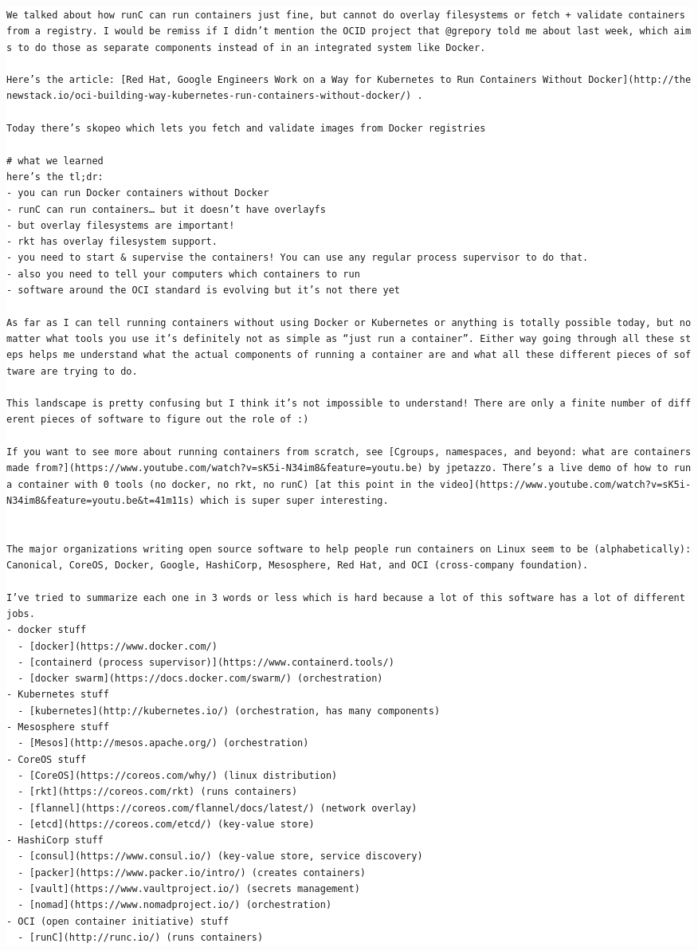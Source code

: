 ```
We talked about how runC can run containers just fine, but cannot do overlay filesystems or fetch + validate containers from a registry. I would be remiss if I didn’t mention the OCID project that @grepory told me about last week, which aims to do those as separate components instead of in an integrated system like Docker.

Here’s the article: [Red Hat, Google Engineers Work on a Way for Kubernetes to Run Containers Without Docker](http://thenewstack.io/oci-building-way-kubernetes-run-containers-without-docker/) .

Today there’s skopeo which lets you fetch and validate images from Docker registries

# what we learned
here’s the tl;dr:
- you can run Docker containers without Docker
- runC can run containers… but it doesn’t have overlayfs
- but overlay filesystems are important!
- rkt has overlay filesystem support.
- you need to start & supervise the containers! You can use any regular process supervisor to do that.
- also you need to tell your computers which containers to run
- software around the OCI standard is evolving but it’s not there yet

As far as I can tell running containers without using Docker or Kubernetes or anything is totally possible today, but no matter what tools you use it’s definitely not as simple as “just run a container”. Either way going through all these steps helps me understand what the actual components of running a container are and what all these different pieces of software are trying to do.

This landscape is pretty confusing but I think it’s not impossible to understand! There are only a finite number of different pieces of software to figure out the role of :)

If you want to see more about running containers from scratch, see [Cgroups, namespaces, and beyond: what are containers made from?](https://www.youtube.com/watch?v=sK5i-N34im8&feature=youtu.be) by jpetazzo. There’s a live demo of how to run a container with 0 tools (no docker, no rkt, no runC) [at this point in the video](https://www.youtube.com/watch?v=sK5i-N34im8&feature=youtu.be&t=41m11s) which is super super interesting.


The major organizations writing open source software to help people run containers on Linux seem to be (alphabetically): Canonical, CoreOS, Docker, Google, HashiCorp, Mesosphere, Red Hat, and OCI (cross-company foundation).

I’ve tried to summarize each one in 3 words or less which is hard because a lot of this software has a lot of different jobs.
- docker stuff
  - [docker](https://www.docker.com/)
  - [containerd (process supervisor)](https://www.containerd.tools/)
  - [docker swarm](https://docs.docker.com/swarm/) (orchestration)
- Kubernetes stuff
  - [kubernetes](http://kubernetes.io/) (orchestration, has many components)
- Mesosphere stuff
  - [Mesos](http://mesos.apache.org/) (orchestration)
- CoreOS stuff
  - [CoreOS](https://coreos.com/why/) (linux distribution)
  - [rkt](https://coreos.com/rkt) (runs containers)
  - [flannel](https://coreos.com/flannel/docs/latest/) (network overlay)
  - [etcd](https://coreos.com/etcd/) (key-value store)
- HashiCorp stuff
  - [consul](https://www.consul.io/) (key-value store, service discovery)
  - [packer](https://www.packer.io/intro/) (creates containers)
  - [vault](https://www.vaultproject.io/) (secrets management)
  - [nomad](https://www.nomadproject.io/) (orchestration)
- OCI (open container initiative) stuff
  - [runC](http://runc.io/) (runs containers)
```